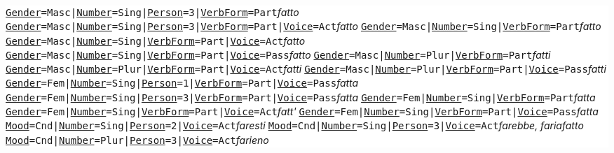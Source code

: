   <tr><td><tt><tt><a href="it_old-feat-Gender.html">Gender</a></tt><tt>=Masc</tt>|<tt><a href="it_old-feat-Number.html">Number</a></tt><tt>=Sing</tt>|<tt><a href="it_old-feat-Person.html">Person</a></tt><tt>=3</tt>|<tt><a href="it_old-feat-VerbForm.html">VerbForm</a></tt><tt>=Part</tt></tt></td><td></td><td></td><td><em>fatto</em></td><td></td></tr>
  <tr><td><tt><tt><a href="it_old-feat-Gender.html">Gender</a></tt><tt>=Masc</tt>|<tt><a href="it_old-feat-Number.html">Number</a></tt><tt>=Sing</tt>|<tt><a href="it_old-feat-Person.html">Person</a></tt><tt>=3</tt>|<tt><a href="it_old-feat-VerbForm.html">VerbForm</a></tt><tt>=Part</tt>|<tt><a href="it_old-feat-Voice.html">Voice</a></tt><tt>=Act</tt></tt></td><td></td><td></td><td><em>fatto</em></td><td></td></tr>
  <tr><td><tt><tt><a href="it_old-feat-Gender.html">Gender</a></tt><tt>=Masc</tt>|<tt><a href="it_old-feat-Number.html">Number</a></tt><tt>=Sing</tt>|<tt><a href="it_old-feat-VerbForm.html">VerbForm</a></tt><tt>=Part</tt></tt></td><td></td><td></td><td><em>fatto</em></td><td></td></tr>
  <tr><td><tt><tt><a href="it_old-feat-Gender.html">Gender</a></tt><tt>=Masc</tt>|<tt><a href="it_old-feat-Number.html">Number</a></tt><tt>=Sing</tt>|<tt><a href="it_old-feat-VerbForm.html">VerbForm</a></tt><tt>=Part</tt>|<tt><a href="it_old-feat-Voice.html">Voice</a></tt><tt>=Act</tt></tt></td><td></td><td></td><td><em>fatto</em></td><td></td></tr>
  <tr><td><tt><tt><a href="it_old-feat-Gender.html">Gender</a></tt><tt>=Masc</tt>|<tt><a href="it_old-feat-Number.html">Number</a></tt><tt>=Sing</tt>|<tt><a href="it_old-feat-VerbForm.html">VerbForm</a></tt><tt>=Part</tt>|<tt><a href="it_old-feat-Voice.html">Voice</a></tt><tt>=Pass</tt></tt></td><td></td><td></td><td><em>fatto</em></td><td></td></tr>
  <tr><td><tt><tt><a href="it_old-feat-Gender.html">Gender</a></tt><tt>=Masc</tt>|<tt><a href="it_old-feat-Number.html">Number</a></tt><tt>=Plur</tt>|<tt><a href="it_old-feat-VerbForm.html">VerbForm</a></tt><tt>=Part</tt></tt></td><td></td><td></td><td><em>fatti</em></td><td></td></tr>
  <tr><td><tt><tt><a href="it_old-feat-Gender.html">Gender</a></tt><tt>=Masc</tt>|<tt><a href="it_old-feat-Number.html">Number</a></tt><tt>=Plur</tt>|<tt><a href="it_old-feat-VerbForm.html">VerbForm</a></tt><tt>=Part</tt>|<tt><a href="it_old-feat-Voice.html">Voice</a></tt><tt>=Act</tt></tt></td><td></td><td></td><td><em>fatti</em></td><td></td></tr>
  <tr><td><tt><tt><a href="it_old-feat-Gender.html">Gender</a></tt><tt>=Masc</tt>|<tt><a href="it_old-feat-Number.html">Number</a></tt><tt>=Plur</tt>|<tt><a href="it_old-feat-VerbForm.html">VerbForm</a></tt><tt>=Part</tt>|<tt><a href="it_old-feat-Voice.html">Voice</a></tt><tt>=Pass</tt></tt></td><td></td><td></td><td><em>fatti</em></td><td></td></tr>
  <tr><td><tt><tt><a href="it_old-feat-Gender.html">Gender</a></tt><tt>=Fem</tt>|<tt><a href="it_old-feat-Number.html">Number</a></tt><tt>=Sing</tt>|<tt><a href="it_old-feat-Person.html">Person</a></tt><tt>=1</tt>|<tt><a href="it_old-feat-VerbForm.html">VerbForm</a></tt><tt>=Part</tt>|<tt><a href="it_old-feat-Voice.html">Voice</a></tt><tt>=Pass</tt></tt></td><td></td><td></td><td><em>fatta</em></td><td></td></tr>
  <tr><td><tt><tt><a href="it_old-feat-Gender.html">Gender</a></tt><tt>=Fem</tt>|<tt><a href="it_old-feat-Number.html">Number</a></tt><tt>=Sing</tt>|<tt><a href="it_old-feat-Person.html">Person</a></tt><tt>=3</tt>|<tt><a href="it_old-feat-VerbForm.html">VerbForm</a></tt><tt>=Part</tt>|<tt><a href="it_old-feat-Voice.html">Voice</a></tt><tt>=Pass</tt></tt></td><td></td><td></td><td><em>fatta</em></td><td></td></tr>
  <tr><td><tt><tt><a href="it_old-feat-Gender.html">Gender</a></tt><tt>=Fem</tt>|<tt><a href="it_old-feat-Number.html">Number</a></tt><tt>=Sing</tt>|<tt><a href="it_old-feat-VerbForm.html">VerbForm</a></tt><tt>=Part</tt></tt></td><td></td><td></td><td><em>fatta</em></td><td></td></tr>
  <tr><td><tt><tt><a href="it_old-feat-Gender.html">Gender</a></tt><tt>=Fem</tt>|<tt><a href="it_old-feat-Number.html">Number</a></tt><tt>=Sing</tt>|<tt><a href="it_old-feat-VerbForm.html">VerbForm</a></tt><tt>=Part</tt>|<tt><a href="it_old-feat-Voice.html">Voice</a></tt><tt>=Act</tt></tt></td><td></td><td></td><td><em>fatt'</em></td><td></td></tr>
  <tr><td><tt><tt><a href="it_old-feat-Gender.html">Gender</a></tt><tt>=Fem</tt>|<tt><a href="it_old-feat-Number.html">Number</a></tt><tt>=Sing</tt>|<tt><a href="it_old-feat-VerbForm.html">VerbForm</a></tt><tt>=Part</tt>|<tt><a href="it_old-feat-Voice.html">Voice</a></tt><tt>=Pass</tt></tt></td><td></td><td></td><td><em>fatta</em></td><td></td></tr>
  <tr><td><tt><tt><a href="it_old-feat-Mood.html">Mood</a></tt><tt>=Cnd</tt>|<tt><a href="it_old-feat-Number.html">Number</a></tt><tt>=Sing</tt>|<tt><a href="it_old-feat-Person.html">Person</a></tt><tt>=2</tt>|<tt><a href="it_old-feat-Voice.html">Voice</a></tt><tt>=Act</tt></tt></td><td><em>faresti</em></td><td></td><td></td><td></td></tr>
  <tr><td><tt><tt><a href="it_old-feat-Mood.html">Mood</a></tt><tt>=Cnd</tt>|<tt><a href="it_old-feat-Number.html">Number</a></tt><tt>=Sing</tt>|<tt><a href="it_old-feat-Person.html">Person</a></tt><tt>=3</tt>|<tt><a href="it_old-feat-Voice.html">Voice</a></tt><tt>=Act</tt></tt></td><td><em>farebbe, faria</em></td><td></td><td><em>fatto</em></td><td></td></tr>
  <tr><td><tt><tt><a href="it_old-feat-Mood.html">Mood</a></tt><tt>=Cnd</tt>|<tt><a href="it_old-feat-Number.html">Number</a></tt><tt>=Plur</tt>|<tt><a href="it_old-feat-Person.html">Person</a></tt><tt>=3</tt>|<tt><a href="it_old-feat-Voice.html">Voice</a></tt><tt>=Act</tt></tt></td><td><em>farieno</em></td><td></td><td></td><td></td></tr>